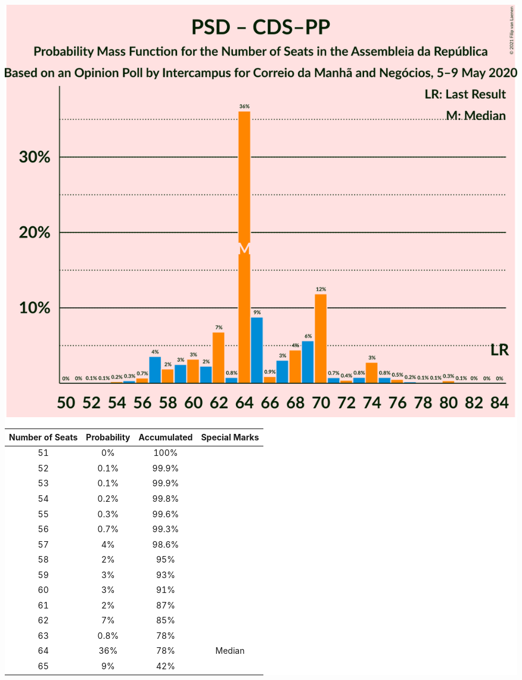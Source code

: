 ![Graph with seats probability mass function not yet produced](2020-05-09-Intercampus-coalitions-seats-pmf-psd–cds–pp.png "Seats Probability Mass Function")

| Number of Seats | Probability | Accumulated | Special Marks |
|:---------------:|:-----------:|:-----------:|:-------------:|
| 51 | 0% | 100% |  |
| 52 | 0.1% | 99.9% |  |
| 53 | 0.1% | 99.9% |  |
| 54 | 0.2% | 99.8% |  |
| 55 | 0.3% | 99.6% |  |
| 56 | 0.7% | 99.3% |  |
| 57 | 4% | 98.6% |  |
| 58 | 2% | 95% |  |
| 59 | 3% | 93% |  |
| 60 | 3% | 91% |  |
| 61 | 2% | 87% |  |
| 62 | 7% | 85% |  |
| 63 | 0.8% | 78% |  |
| 64 | 36% | 78% | Median |
| 65 | 9% | 42% |  |